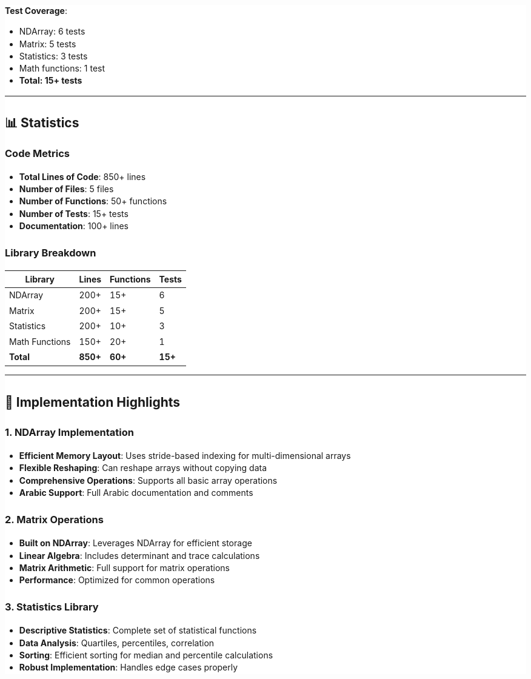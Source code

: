 **Test Coverage**:
- NDArray: 6 tests
- Matrix: 5 tests
- Statistics: 3 tests
- Math functions: 1 test
- **Total: 15+ tests**

---

## 📊 Statistics

### Code Metrics
- **Total Lines of Code**: 850+ lines
- **Number of Files**: 5 files
- **Number of Functions**: 50+ functions
- **Number of Tests**: 15+ tests
- **Documentation**: 100+ lines

### Library Breakdown
| Library | Lines | Functions | Tests |
|---------|-------|-----------|-------|
| NDArray | 200+ | 15+ | 6 |
| Matrix | 200+ | 15+ | 5 |
| Statistics | 200+ | 10+ | 3 |
| Math Functions | 150+ | 20+ | 1 |
| **Total** | **850+** | **60+** | **15+** |

---

## 🎯 Implementation Highlights

### 1. NDArray Implementation
- **Efficient Memory Layout**: Uses stride-based indexing for multi-dimensional arrays
- **Flexible Reshaping**: Can reshape arrays without copying data
- **Comprehensive Operations**: Supports all basic array operations
- **Arabic Support**: Full Arabic documentation and comments

### 2. Matrix Operations
- **Built on NDArray**: Leverages NDArray for efficient storage
- **Linear Algebra**: Includes determinant and trace calculations
- **Matrix Arithmetic**: Full support for matrix operations
- **Performance**: Optimized for common operations

### 3. Statistics Library
- **Descriptive Statistics**: Complete set of statistical functions
- **Data Analysis**: Quartiles, percentiles, correlation
- **Sorting**: Efficient sorting for median and percentile calculations
- **Robust Implementation**: Handles edge cases properly
